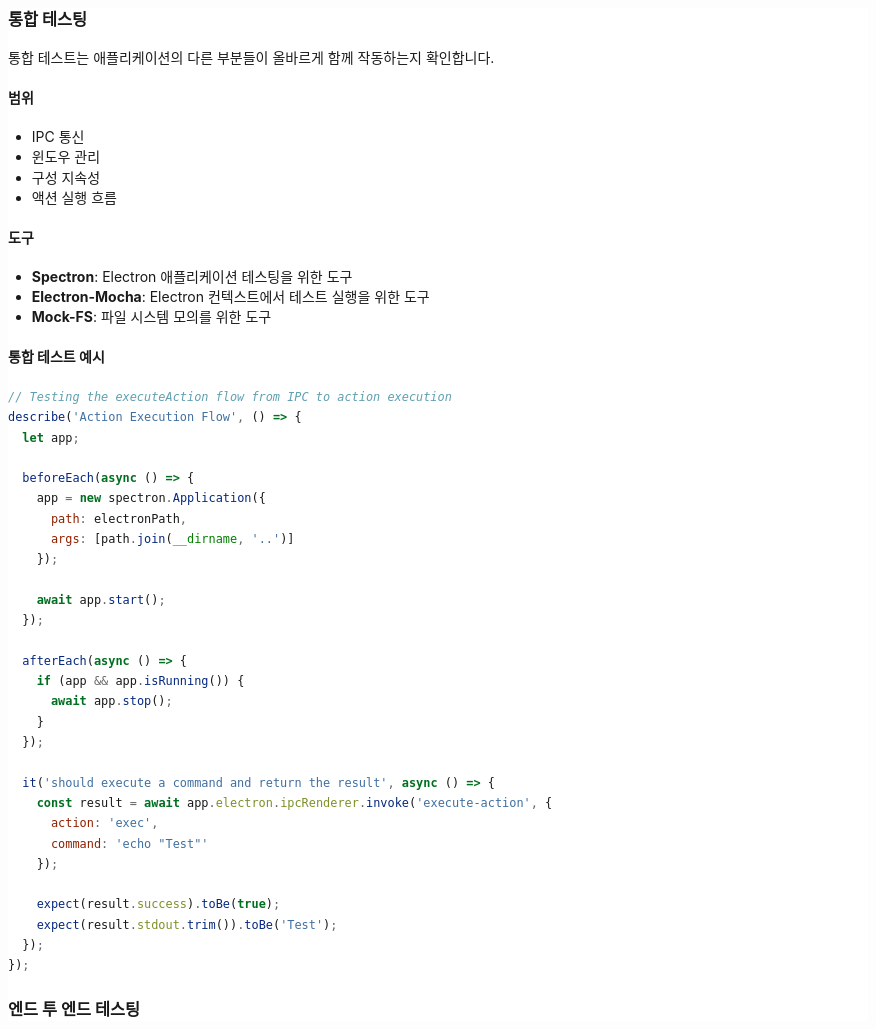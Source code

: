 ### 통합 테스팅

통합 테스트는 애플리케이션의 다른 부분들이 올바르게 함께 작동하는지 확인합니다.

#### 범위

- IPC 통신
- 윈도우 관리
- 구성 지속성
- 액션 실행 흐름

#### 도구

- **Spectron**: Electron 애플리케이션 테스팅을 위한 도구
- **Electron-Mocha**: Electron 컨텍스트에서 테스트 실행을 위한 도구
- **Mock-FS**: 파일 시스템 모의를 위한 도구

#### 통합 테스트 예시

```javascript
// Testing the executeAction flow from IPC to action execution
describe('Action Execution Flow', () => {
  let app;

  beforeEach(async () => {
    app = new spectron.Application({
      path: electronPath,
      args: [path.join(__dirname, '..')]
    });

    await app.start();
  });

  afterEach(async () => {
    if (app && app.isRunning()) {
      await app.stop();
    }
  });

  it('should execute a command and return the result', async () => {
    const result = await app.electron.ipcRenderer.invoke('execute-action', {
      action: 'exec',
      command: 'echo "Test"'
    });

    expect(result.success).toBe(true);
    expect(result.stdout.trim()).toBe('Test');
  });
});
```

### 엔드 투 엔드 테스팅
